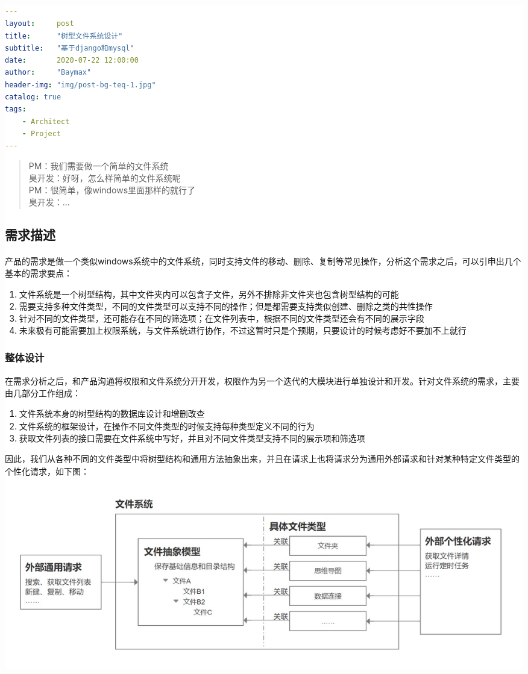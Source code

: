 ```yaml
---
layout:     post
title:      "树型文件系统设计"
subtitle:   "基于django和mysql"
date:       2020-07-22 12:00:00
author:     "Baymax"
header-img: "img/post-bg-teq-1.jpg"
catalog: true
tags:
    - Architect
    - Project
---
```


> PM：我们需要做一个简单的文件系统  
> 臭开发：好呀，怎么样简单的文件系统呢  
> PM：很简单，像windows里面那样的就行了  
> 臭开发：...  

## 需求描述

产品的需求是做一个类似windows系统中的文件系统，同时支持文件的移动、删除、复制等常见操作，分析这个需求之后，可以引申出几个基本的需求要点：

1. 文件系统是一个树型结构，其中文件夹内可以包含子文件，另外不排除非文件夹也包含树型结构的可能
2. 需要支持多种文件类型，不同的文件类型可以支持不同的操作；但是都需要支持类似创建、删除之类的共性操作
3. 针对不同的文件类型，还可能存在不同的筛选项；在文件列表中，根据不同的文件类型还会有不同的展示字段
4. 未来极有可能需要加上权限系统，与文件系统进行协作，不过这暂时只是个预期，只要设计的时候考虑好不要加不上就行

### 整体设计

在需求分析之后，和产品沟通将权限和文件系统分开开发，权限作为另一个迭代的大模块进行单独设计和开发。针对文件系统的需求，主要由几部分工作组成：

1. 文件系统本身的树型结构的数据库设计和增删改查
2. 文件系统的框架设计，在操作不同文件类型的时候支持每种类型定义不同的行为
3. 获取文件列表的接口需要在文件系统中写好，并且对不同文件类型支持不同的展示项和筛选项

因此，我们从各种不同的文件类型中将树型结构和通用方法抽象出来，并且在请求上也将请求分为通用外部请求和针对某种特定文件类型的个性化请求，如下图：

![](../img/in-post/2020-08-22-design-tree-file-system/file-system.jpg)
